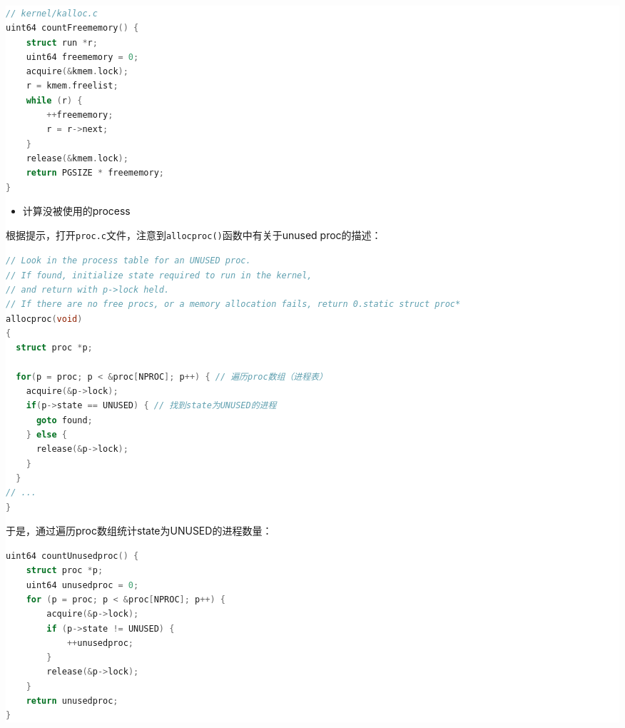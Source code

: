 ```c
// kernel/kalloc.c
uint64 countFreememory() {
    struct run *r;
    uint64 freememory = 0;
    acquire(&kmem.lock);
    r = kmem.freelist;
    while (r) {
        ++freememory;
        r = r->next;
    }
    release(&kmem.lock);
    return PGSIZE * freememory;
}
```

- 计算没被使用的process

根据提示，打开`proc.c`文件，注意到`allocproc()`函数中有关于unused proc的描述：

```c
// Look in the process table for an UNUSED proc.
// If found, initialize state required to run in the kernel,
// and return with p->lock held.
// If there are no free procs, or a memory allocation fails, return 0.static struct proc*
allocproc(void)
{
  struct proc *p;
    
  for(p = proc; p < &proc[NPROC]; p++) { // 遍历proc数组（进程表）
    acquire(&p->lock);
    if(p->state == UNUSED) { // 找到state为UNUSED的进程
      goto found;
    } else {
      release(&p->lock);
    }     
  }
// ...
}
```

于是，通过遍历proc数组统计state为UNUSED的进程数量：

```c
uint64 countUnusedproc() {
    struct proc *p;
    uint64 unusedproc = 0;
    for (p = proc; p < &proc[NPROC]; p++) {
        acquire(&p->lock);
        if (p->state != UNUSED) { 
            ++unusedproc;
        }
        release(&p->lock);
    }
    return unusedproc;
}
```
